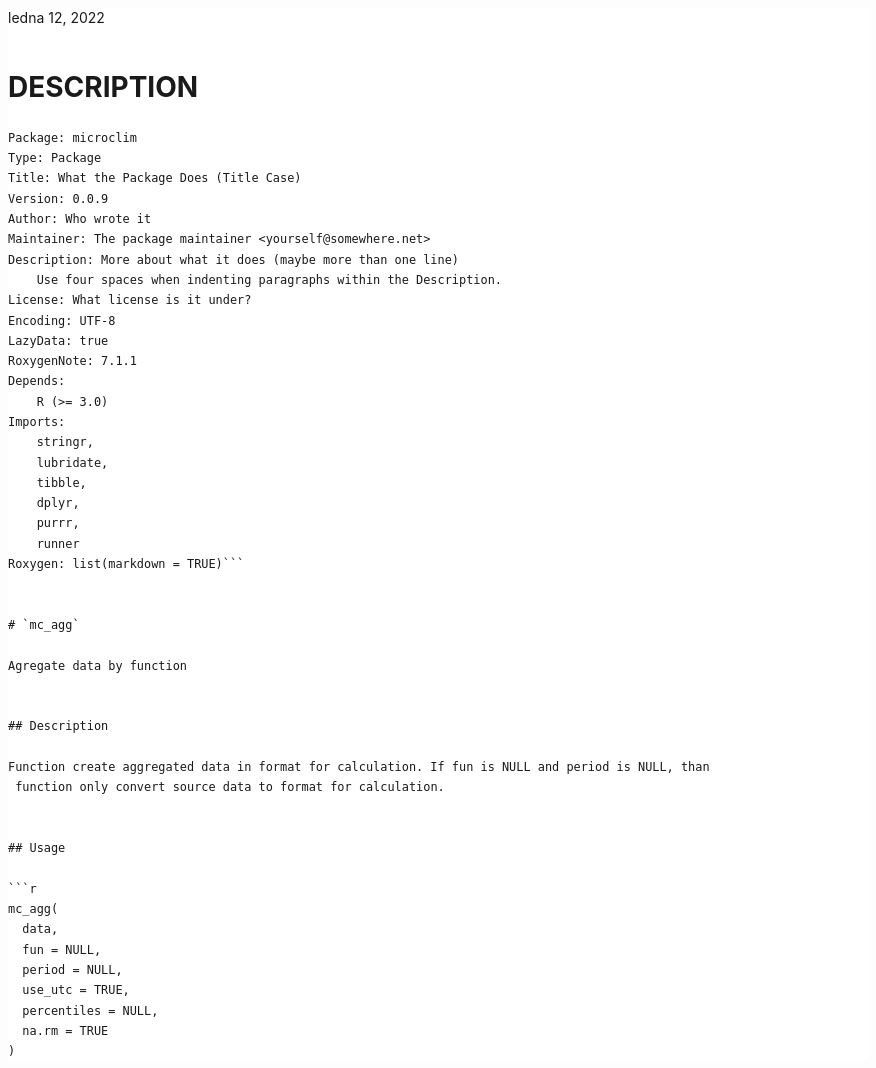

ledna 12, 2022

# DESCRIPTION

```
Package: microclim
Type: Package
Title: What the Package Does (Title Case)
Version: 0.0.9
Author: Who wrote it
Maintainer: The package maintainer <yourself@somewhere.net>
Description: More about what it does (maybe more than one line)
    Use four spaces when indenting paragraphs within the Description.
License: What license is it under?
Encoding: UTF-8
LazyData: true
RoxygenNote: 7.1.1
Depends: 
    R (>= 3.0)
Imports:
    stringr,
    lubridate,
    tibble,
    dplyr,
    purrr,
    runner
Roxygen: list(markdown = TRUE)```


# `mc_agg`

Agregate data by function


## Description

Function create aggregated data in format for calculation. If fun is NULL and period is NULL, than
 function only convert source data to format for calculation.


## Usage

```r
mc_agg(
  data,
  fun = NULL,
  period = NULL,
  use_utc = TRUE,
  percentiles = NULL,
  na.rm = TRUE
)
```
